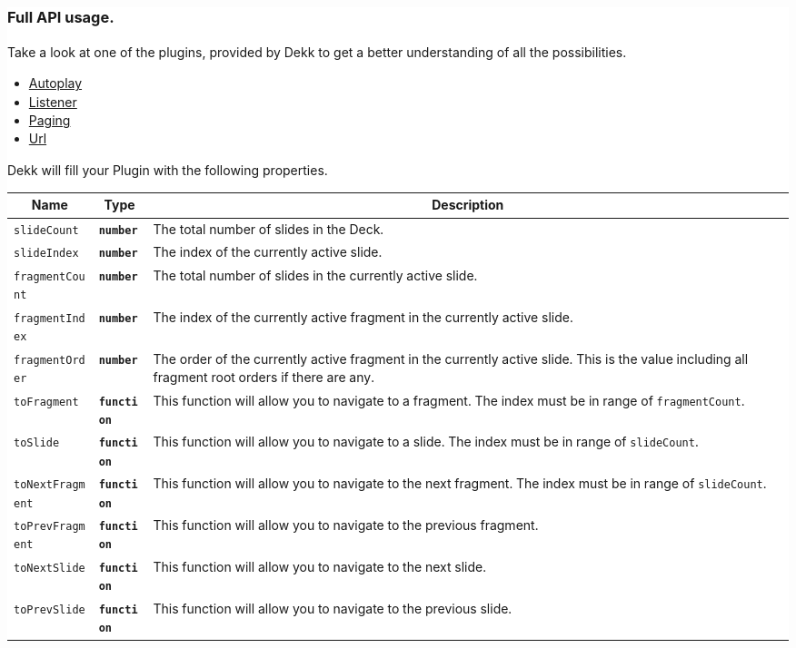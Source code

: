 ### Full API usage.

Take a look at one of the plugins, provided by Dekk to get a better
understanding of all the possibilities.

* [Autoplay](../file/@dekk/autoplay/src/index.js.html)
* [Listener](../file/@dekk/listener/src/index.js.html)
* [Paging](../file/@dekk/paging/src/index.js.html)
* [Url](../file/@dekk/url/src/index.js.html)

Dekk will fill your Plugin with the following properties.

| Name             | Type           | Description|
|------------------|----------------|------------|
| `slideCount`     | **`number`**   | The total number of slides in the Deck. |
| `slideIndex`     | **`number`**   | The index of the currently active slide. |
| `fragmentCount`  | **`number`**   | The total number of slides in the currently active slide. |
| `fragmentIndex`  | **`number`**   | The index of the currently active fragment in the currently active slide. |
| `fragmentOrder`  | **`number`**   | The order of the currently active fragment in the currently active slide. This is the value including all fragment root orders if there are any. |
| `toFragment`     | **`function`** | This function will allow you to navigate to a fragment. The index must be in range of `fragmentCount`. |
| `toSlide`        | **`function`** | This function will allow you to navigate to a slide. The index must be in range of `slideCount`. |
| `toNextFragment` | **`function`** | This function will allow you to navigate to the next fragment. The index must be in range of `slideCount`. |
| `toPrevFragment` | **`function`** | This function will allow you to navigate to the previous fragment. |
| `toNextSlide`    | **`function`** | This function will allow you to navigate to the next slide. |
| `toPrevSlide`    | **`function`** | This function will allow you to navigate to the previous slide. |
